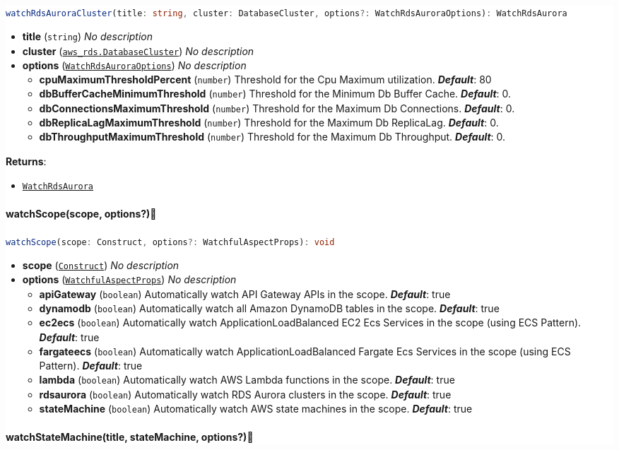 

```ts
watchRdsAuroraCluster(title: string, cluster: DatabaseCluster, options?: WatchRdsAuroraOptions): WatchRdsAurora
```

* **title** (<code>string</code>)  *No description*
* **cluster** (<code>[aws_rds.DatabaseCluster](#aws-cdk-lib-aws-rds-databasecluster)</code>)  *No description*
* **options** (<code>[WatchRdsAuroraOptions](#cdk-watchful-watchrdsauroraoptions)</code>)  *No description*
  * **cpuMaximumThresholdPercent** (<code>number</code>)  Threshold for the Cpu Maximum utilization. __*Default*__: 80
  * **dbBufferCacheMinimumThreshold** (<code>number</code>)  Threshold for the Minimum Db Buffer Cache. __*Default*__: 0.
  * **dbConnectionsMaximumThreshold** (<code>number</code>)  Threshold for the Maximum Db Connections. __*Default*__: 0.
  * **dbReplicaLagMaximumThreshold** (<code>number</code>)  Threshold for the Maximum Db ReplicaLag. __*Default*__: 0.
  * **dbThroughputMaximumThreshold** (<code>number</code>)  Threshold for the Maximum Db Throughput. __*Default*__: 0.

__Returns__:
* <code>[WatchRdsAurora](#cdk-watchful-watchrdsaurora)</code>

#### watchScope(scope, options?)🔹 <a id="cdk-watchful-watchful-watchscope"></a>



```ts
watchScope(scope: Construct, options?: WatchfulAspectProps): void
```

* **scope** (<code>[Construct](#constructs-construct)</code>)  *No description*
* **options** (<code>[WatchfulAspectProps](#cdk-watchful-watchfulaspectprops)</code>)  *No description*
  * **apiGateway** (<code>boolean</code>)  Automatically watch API Gateway APIs in the scope. __*Default*__: true
  * **dynamodb** (<code>boolean</code>)  Automatically watch all Amazon DynamoDB tables in the scope. __*Default*__: true
  * **ec2ecs** (<code>boolean</code>)  Automatically watch ApplicationLoadBalanced EC2 Ecs Services in the scope (using ECS Pattern). __*Default*__: true
  * **fargateecs** (<code>boolean</code>)  Automatically watch ApplicationLoadBalanced Fargate Ecs Services in the scope (using ECS Pattern). __*Default*__: true
  * **lambda** (<code>boolean</code>)  Automatically watch AWS Lambda functions in the scope. __*Default*__: true
  * **rdsaurora** (<code>boolean</code>)  Automatically watch RDS Aurora clusters in the scope. __*Default*__: true
  * **stateMachine** (<code>boolean</code>)  Automatically watch AWS state machines in the scope. __*Default*__: true




#### watchStateMachine(title, stateMachine, options?)🔹 <a id="cdk-watchful-watchful-watchstatemachine"></a>
